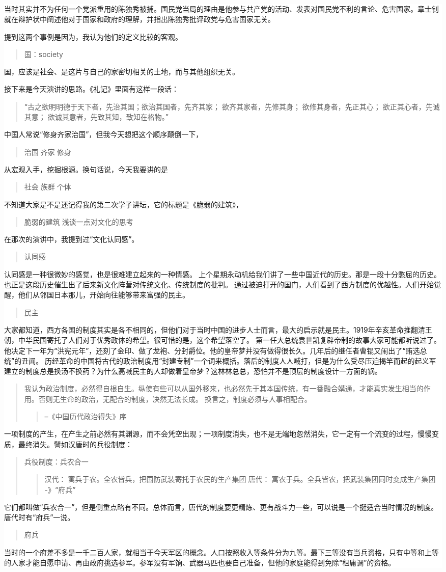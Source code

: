 当时其实并不为任何一个党派重用的陈独秀被捕。国民党当局的理由是他参与共产党的活动、发表对国民党不利的言论、危害国家。章士钊就在辩护状中阐述他对于国家和政府的理解，并指出陈独秀批评政党与危害国家无关。

提到这两个事例是因为，我认为他们的定义比较的客观。

> 国：society

国，应该是社会、是这片与自己的家密切相关的土地，而与其他组织无关。

接下来是今天演讲的思路。《礼记》里面有这样一段话：

> “古之欲明明德于天下者，先治其国；欲治其国者，先齐其家；
欲齐其家者，先修其身；
欲修其身者，先正其心；
欲正其心者，先诚其意；
欲诚其意者，先致其知，致知在格物。”

中国人常说“修身齐家治国”，但我今天想把这个顺序颠倒一下，

> 治国 齐家 修身

从宏观入手，挖掘根源。换句话说，今天我要讲的是

> 社会 族群 个体 

不知道大家是不是还记得我的第二次学子讲坛，它的标题是《脆弱的建筑》，

> 脆弱的建筑
浅谈一点对文化的思考

在那次的演讲中，我提到过“文化认同感”。

> 认同感

认同感是一种很微妙的感觉，也是很难建立起来的一种情感。
上个星期永动机给我们讲了一些中国近代的历史。那是一段十分憋屈的历史。也正是这段历史催生出了后来新文化阵营对传统文化、传统制度的批判。
通过被迫打开的国门，人们看到了西方制度的优越性。人们开始觉醒，他们从邻国日本那儿，开始向往能够带来富强的民主。

> 民主

大家都知道，西方各国的制度其实是各不相同的，但他们对于当时中国的进步人士而言，最大的启示就是民主。1919年辛亥革命推翻清王朝，中华民国寄托了人们对于优秀政体的希望。很可惜的是，这个希望落空了。
第一任大总统袁世凯复辟帝制的故事大家可能都听说过了。他决定下一年为“洪宪元年”，还刻了金印、做了龙袍、分封爵位。他的皇帝梦并没有做得很长久。几年后的继任者曹锟又闹出了“贿选总统”的丑闻。
历经革命的中国将古代的政治制度用“封建专制”一个词来概括。落后的制度人人喊打，但是为什么受尽压迫揭竿而起的起义军建立的制度总是换汤不换药？为什么高喊民主的人却做着皇帝梦？这林林总总，恐怕并不是顶层的制度设计一方面的锅。

> 我认为政治制度，必然得自根自生。纵使有些可以从国外移来，也必然先于其本国传统，有一番融合媾通，才能真实发生相当的作用。否则无生命的政治，无配合的制度，决然无法长成。
换言之，制度必须与人事相配合。
>> –《中国历代政治得失》序

一项制度的产生，在产生之前必然有其渊源，而不会凭空出现；一项制度消失，也不是无端地忽然消失，它一定有一个流变的过程，慢慢变质，最终消失。譬如汉唐时的兵役制度：

> 兵役制度：兵农合一
>> 汉代： 寓兵于农。全农皆兵，把国防武装寄托于农民的生产集团
唐代： 寓农于兵。全兵皆农，把武装集团同时变成生产集团 -》“府兵”

它们都叫做“兵农合一”，但是侧重点略有不同。总体而言，唐代的制度要更精炼、更有战斗力一些，可以说是一个挺适合当时情况的制度。唐代时有“府兵”一说。

> 府兵

当时的一个府差不多是一千二百人家，就相当于今天军区的概念。人口按照收入等条件分为九等。最下三等没有当兵资格，只有中等和上等的人家才能自愿申请、再由政府挑选参军。参军没有军饷、武器马匹也要自己准备，但他的家庭能得到免除“租庸调”的资格。
